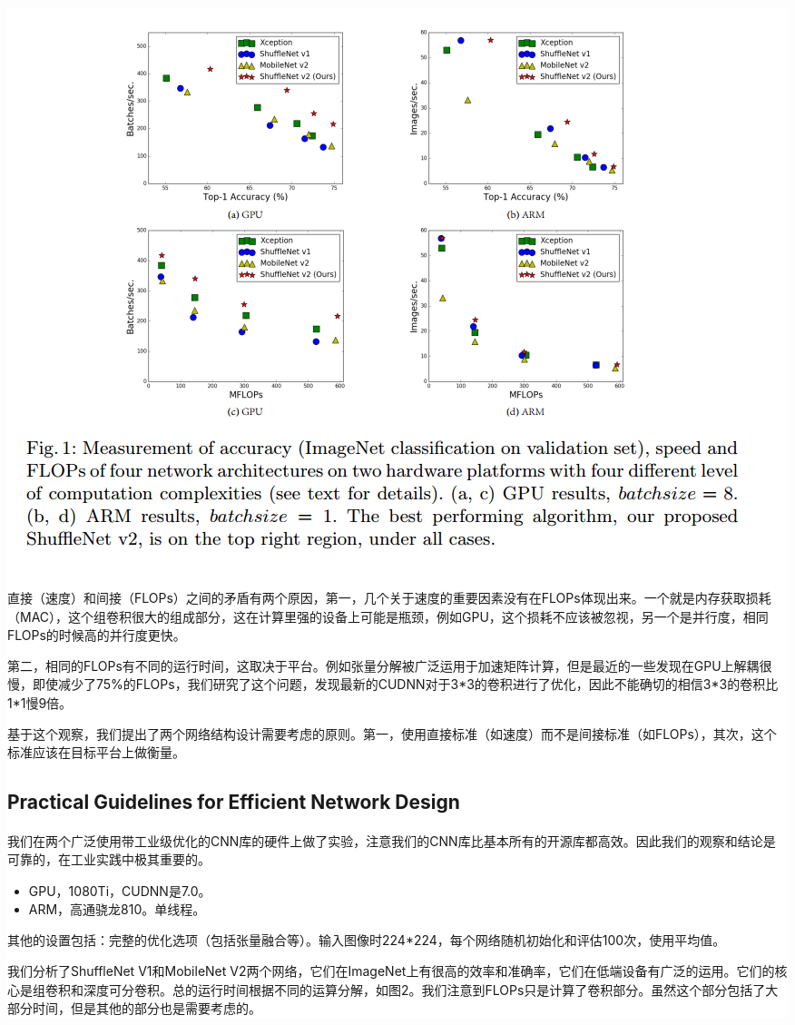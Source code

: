 ![shufflenetv2-fig1](R/shufflenetv2-fig1.png)

直接（速度）和间接（FLOPs）之间的矛盾有两个原因，第一，几个关于速度的重要因素没有在FLOPs体现出来。一个就是内存获取损耗（MAC），这个组卷积很大的组成部分，这在计算里强的设备上可能是瓶颈，例如GPU，这个损耗不应该被忽视，另一个是并行度，相同FLOPs的时候高的并行度更快。

第二，相同的FLOPs有不同的运行时间，这取决于平台。例如张量分解被广泛运用于加速矩阵计算，但是最近的一些发现在GPU上解耦很慢，即使减少了75%的FLOPs，我们研究了这个问题，发现最新的CUDNN对于3\*3的卷积进行了优化，因此不能确切的相信3\*3的卷积比1\*1慢9倍。

基于这个观察，我们提出了两个网络结构设计需要考虑的原则。第一，使用直接标准（如速度）而不是间接标准（如FLOPs），其次，这个标准应该在目标平台上做衡量。

## Practical Guidelines for Efficient Network Design

我们在两个广泛使用带工业级优化的CNN库的硬件上做了实验，注意我们的CNN库比基本所有的开源库都高效。因此我们的观察和结论是可靠的，在工业实践中极其重要的。

* GPU，1080Ti，CUDNN是7.0。
* ARM，高通骁龙810。单线程。

其他的设置包括：完整的优化选项（包括张量融合等）。输入图像时224\*224，每个网络随机初始化和评估100次，使用平均值。

我们分析了ShuffleNet V1和MobileNet V2两个网络，它们在ImageNet上有很高的效率和准确率，它们在低端设备有广泛的运用。它们的核心是组卷积和深度可分卷积。总的运行时间根据不同的运算分解，如图2。我们注意到FLOPs只是计算了卷积部分。虽然这个部分包括了大部分时间，但是其他的部分也是需要考虑的。
